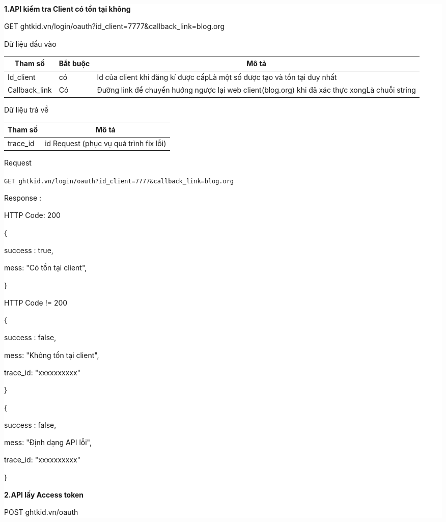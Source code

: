 **1.API kiểm tra Client có tồn tại không**

GET ghtkid.vn/login/oauth?id\_client=7777&amp;callback\_link=blog.org

Dữ liệu đầu vào

| Tham số | Bắt buộc | Mô tả |
| --- | --- | --- |
| Id\_client | có | Id của client khi đăng kí được cấpLà một số được tạo  và tồn tại duy nhất |
| Callback\_link | Có | Đường link để chuyển hướng ngược lại web client(blog.org) khi đã xác thực xongLà chuỗi string |

Dữ liệu trả về

| Tham số  | Mô tả |
| --- | --- |
| trace\_id | id Request (phục vụ quá trình fix lỗi) |

Request

```
GET ghtkid.vn/login/oauth?id_client=7777&callback_link=blog.org
```

Response :

HTTP Code: 200

{

success : true,

mess: &quot;Có tồn tại client&quot;,

}

 HTTP Code !=  200

{

success : false,

mess: &quot;Không tồn tại client&quot;,

trace\_id: &quot;xxxxxxxxxx&quot;

}

{

success : false,

mess: &quot;Định dạng API lỗi&quot;,

trace\_id: &quot;xxxxxxxxxx&quot;

}



**2.API lấy Access  token**

POST         ghtkid.vn/oauth
